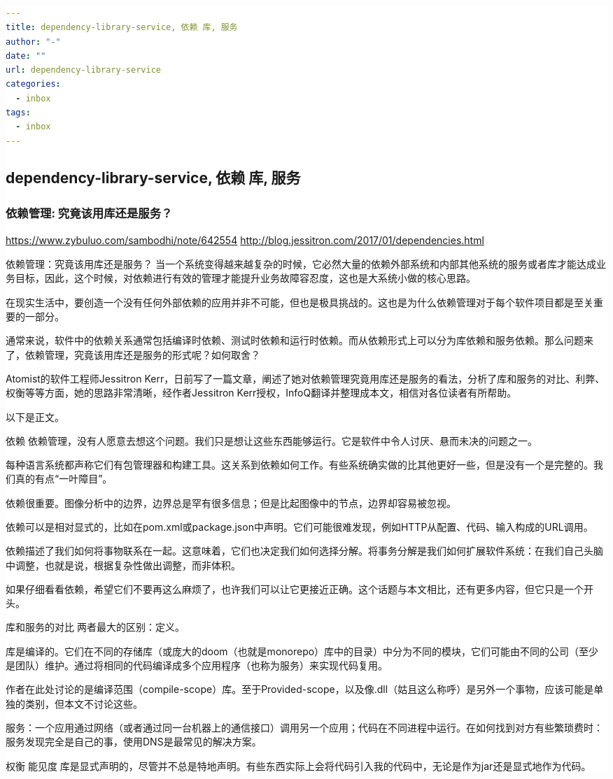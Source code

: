 ```yaml
---
title: dependency-library-service, 依赖 库, 服务
author: "-"
date: ""
url: dependency-library-service
categories:
  - inbox
tags:
  - inbox
---
```

## dependency-library-service, 依赖 库, 服务

### 依赖管理: 究竟该用库还是服务？

https://www.zybuluo.com/sambodhi/note/642554
http://blog.jessitron.com/2017/01/dependencies.html

依赖管理：究竟该用库还是服务？
当一个系统变得越来越复杂的时候，它必然大量的依赖外部系统和内部其他系统的服务或者库才能达成业务目标，因此，这个时候，对依赖进行有效的管理才能提升业务故障容忍度，这也是大系统小做的核心思路。

在现实生活中，要创造一个没有任何外部依赖的应用并非不可能，但也是极具挑战的。这也是为什么依赖管理对于每个软件项目都是至关重要的一部分。

通常来说，软件中的依赖关系通常包括编译时依赖、测试时依赖和运行时依赖。而从依赖形式上可以分为库依赖和服务依赖。那么问题来了，依赖管理，究竟该用库还是服务的形式呢？如何取舍？

Atomist的软件工程师Jessitron Kerr，日前写了一篇文章，阐述了她对依赖管理究竟用库还是服务的看法，分析了库和服务的对比、利弊、权衡等等方面，她的思路非常清晰，经作者Jessitron Kerr授权，InfoQ翻译并整理成本文，相信对各位读者有所帮助。

以下是正文。

依赖
依赖管理，没有人愿意去想这个问题。我们只是想让这些东西能够运行。它是软件中令人讨厌、悬而未决的问题之一。

每种语言系统都声称它们有包管理器和构建工具。这关系到依赖如何工作。有些系统确实做的比其他更好一些，但是没有一个是完整的。我们真的有点“一叶障目”。

依赖很重要。图像分析中的边界，边界总是罕有很多信息；但是比起图像中的节点，边界却容易被忽视。

依赖可以是相对显式的，比如在pom.xml或package.json中声明。它们可能很难发现，例如HTTP从配置、代码、输入构成的URL调用。

依赖描述了我们如何将事物联系在一起。这意味着，它们也决定我们如何选择分解。将事务分解是我们如何扩展软件系统：在我们自己头脑中调整，也就是说，根据复杂性做出调整，而非体积。

如果仔细看看依赖，希望它们不要再这么麻烦了，也许我们可以让它更接近正确。这个话题与本文相比，还有更多内容，但它只是一个开头。

库和服务的对比
两者最大的区别：定义。

库是编译的。它们在不同的存储库（或庞大的doom（也就是monorepo）库中的目录）中分为不同的模块，它们可能由不同的公司（至少是团队）维护。通过将相同的代码编译成多个应用程序（也称为服务）来实现代码复用。

作者在此处讨论的是编译范围（compile-scope）库。至于Provided-scope，以及像.dll（姑且这么称呼）是另外一个事物，应该可能是单独的类别，但本文不讨论这些。

服务：一个应用通过网络（或者通过同一台机器上的通信接口）调用另一个应用；代码在不同进程中运行。在如何找到对方有些繁琐费时：服务发现完全是自己的事，使用DNS是最常见的解决方案。

权衡
能见度
库是显式声明的，尽管并不总是特地声明。有些东西实际上会将代码引入我的代码中，无论是作为jar还是显式地作为代码。
